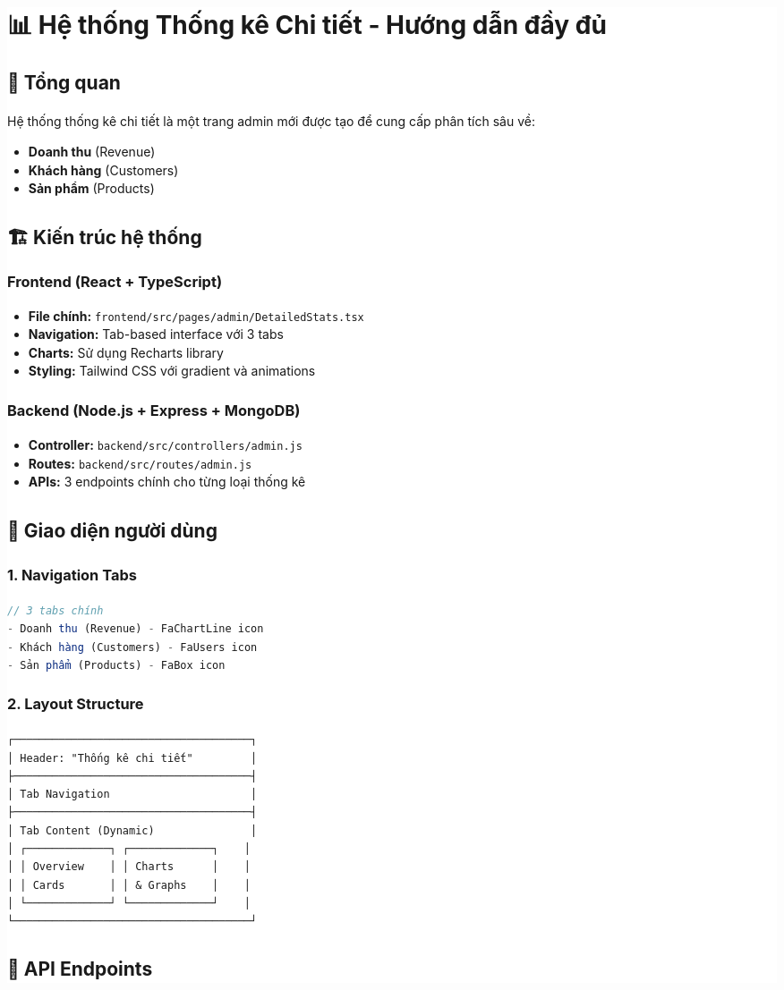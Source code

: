 # 📊 Hệ thống Thống kê Chi tiết - Hướng dẫn đầy đủ

## 🎯 Tổng quan

Hệ thống thống kê chi tiết là một trang admin mới được tạo để cung cấp phân tích sâu về:
- **Doanh thu** (Revenue)
- **Khách hàng** (Customers) 
- **Sản phẩm** (Products)

## 🏗️ Kiến trúc hệ thống

### **Frontend (React + TypeScript)**
- **File chính:** `frontend/src/pages/admin/DetailedStats.tsx`
- **Navigation:** Tab-based interface với 3 tabs
- **Charts:** Sử dụng Recharts library
- **Styling:** Tailwind CSS với gradient và animations

### **Backend (Node.js + Express + MongoDB)**
- **Controller:** `backend/src/controllers/admin.js`
- **Routes:** `backend/src/routes/admin.js`
- **APIs:** 3 endpoints chính cho từng loại thống kê

## 📱 Giao diện người dùng

### **1. Navigation Tabs**
```typescript
// 3 tabs chính
- Doanh thu (Revenue) - FaChartLine icon
- Khách hàng (Customers) - FaUsers icon  
- Sản phẩm (Products) - FaBox icon
```

### **2. Layout Structure**
```
┌─────────────────────────────────────┐
│ Header: "Thống kê chi tiết"         │
├─────────────────────────────────────┤
│ Tab Navigation                      │
├─────────────────────────────────────┤
│ Tab Content (Dynamic)               │
│ ┌─────────────┐ ┌─────────────┐    │
│ │ Overview    │ │ Charts      │    │
│ │ Cards       │ │ & Graphs    │    │
│ └─────────────┘ └─────────────┘    │
└─────────────────────────────────────┘
```

## 🔧 API Endpoints

